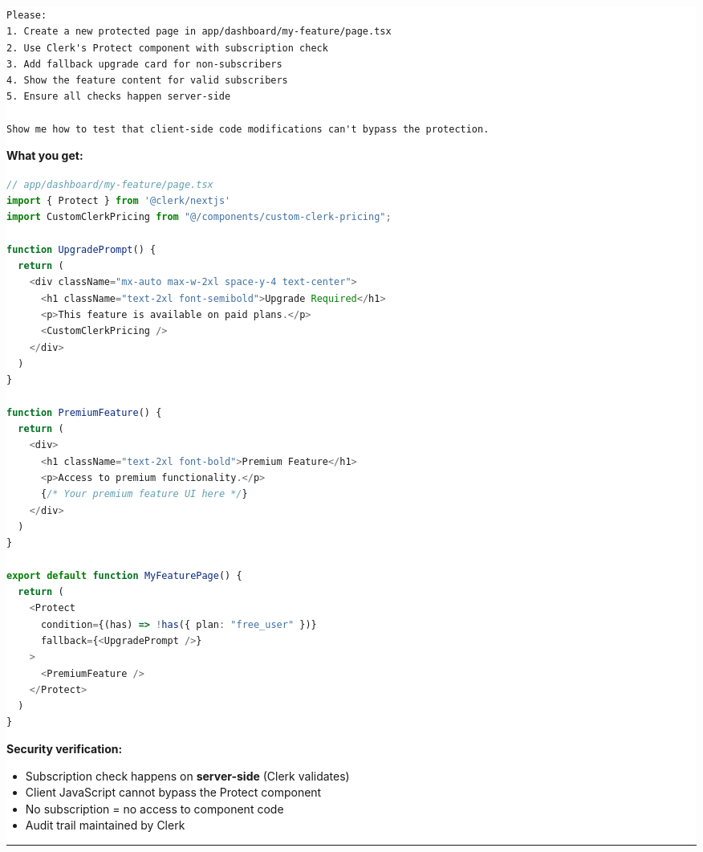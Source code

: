 ```
Please:
1. Create a new protected page in app/dashboard/my-feature/page.tsx
2. Use Clerk's Protect component with subscription check
3. Add fallback upgrade card for non-subscribers
4. Show the feature content for valid subscribers
5. Ensure all checks happen server-side

Show me how to test that client-side code modifications can't bypass the protection.
```

**What you get:**

```typescript
// app/dashboard/my-feature/page.tsx
import { Protect } from '@clerk/nextjs'
import CustomClerkPricing from "@/components/custom-clerk-pricing";

function UpgradePrompt() {
  return (
    <div className="mx-auto max-w-2xl space-y-4 text-center">
      <h1 className="text-2xl font-semibold">Upgrade Required</h1>
      <p>This feature is available on paid plans.</p>
      <CustomClerkPricing />
    </div>
  )
}

function PremiumFeature() {
  return (
    <div>
      <h1 className="text-2xl font-bold">Premium Feature</h1>
      <p>Access to premium functionality.</p>
      {/* Your premium feature UI here */}
    </div>
  )
}

export default function MyFeaturePage() {
  return (
    <Protect
      condition={(has) => !has({ plan: "free_user" })}
      fallback={<UpgradePrompt />}
    >
      <PremiumFeature />
    </Protect>
  )
}
```

**Security verification:**
- Subscription check happens on **server-side** (Clerk validates)
- Client JavaScript cannot bypass the Protect component
- No subscription = no access to component code
- Audit trail maintained by Clerk

---